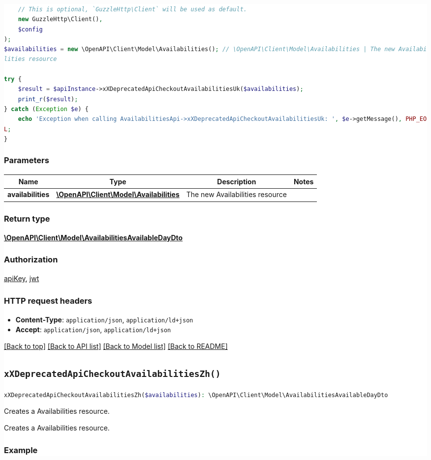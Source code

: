 ```php
    // This is optional, `GuzzleHttp\Client` will be used as default.
    new GuzzleHttp\Client(),
    $config
);
$availabilities = new \OpenAPI\Client\Model\Availabilities(); // \OpenAPI\Client\Model\Availabilities | The new Availabilities resource

try {
    $result = $apiInstance->xXDeprecatedApiCheckoutAvailabilitiesUk($availabilities);
    print_r($result);
} catch (Exception $e) {
    echo 'Exception when calling AvailabilitiesApi->xXDeprecatedApiCheckoutAvailabilitiesUk: ', $e->getMessage(), PHP_EOL;
}
```

### Parameters

| Name | Type | Description  | Notes |
| ------------- | ------------- | ------------- | ------------- |
| **availabilities** | [**\OpenAPI\Client\Model\Availabilities**](../Model/Availabilities.md)| The new Availabilities resource | |

### Return type

[**\OpenAPI\Client\Model\AvailabilitiesAvailableDayDto**](../Model/AvailabilitiesAvailableDayDto.md)

### Authorization

[apiKey](../../README.md#apiKey), [jwt](../../README.md#jwt)

### HTTP request headers

- **Content-Type**: `application/json`, `application/ld+json`
- **Accept**: `application/json`, `application/ld+json`

[[Back to top]](#) [[Back to API list]](../../README.md#endpoints)
[[Back to Model list]](../../README.md#models)
[[Back to README]](../../README.md)

## `xXDeprecatedApiCheckoutAvailabilitiesZh()`

```php
xXDeprecatedApiCheckoutAvailabilitiesZh($availabilities): \OpenAPI\Client\Model\AvailabilitiesAvailableDayDto
```

Creates a Availabilities resource.

Creates a Availabilities resource.

### Example

